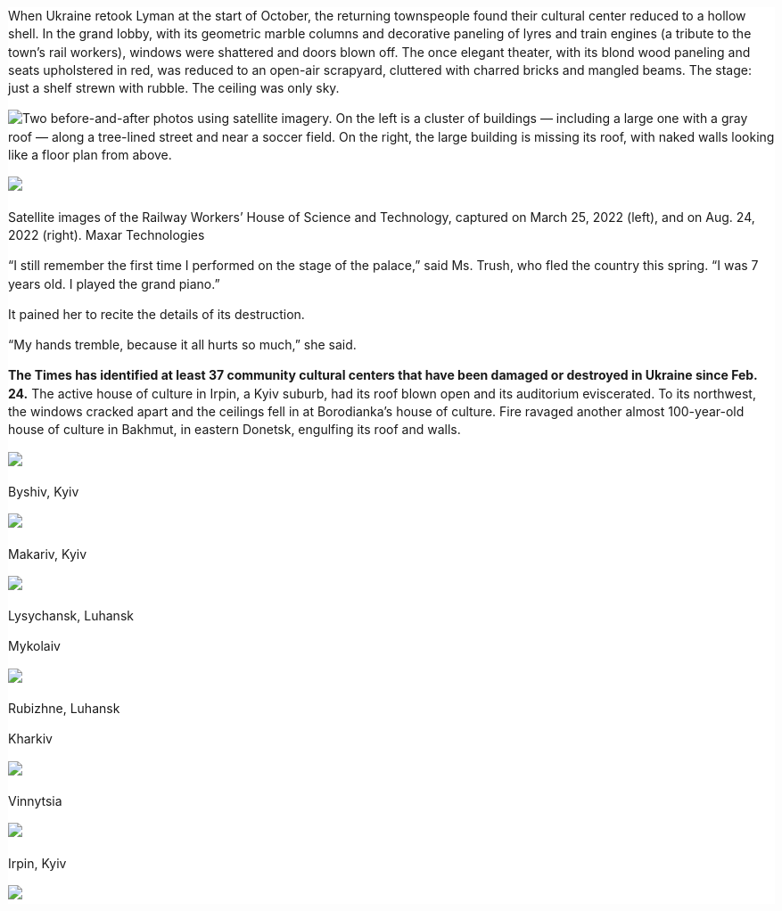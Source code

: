When Ukraine retook Lyman at the start of October, the returning townspeople found their cultural center reduced to a hollow shell. In the grand lobby, with its geometric marble columns and decorative paneling of lyres and train engines (a tribute to the town’s rail workers), windows were shattered and doors blown off. The once elegant theater, with its blond wood paneling and seats upholstered in red, was reduced to an open-air scrapyard, cluttered with charred bricks and mangled beams. The stage: just a shelf strewn with rubble. The ceiling was only sky.

![Two before-and-after photos using satellite imagery. On the left is a cluster of buildings — including a large one with a gray roof — along a tree-lined street and near a soccer field. On the right, the large building is missing its roof, with naked walls looking like a floor plan from above.](https://static01.nyt.com/packages/flash/multimedia/ICONS/transparent.png)

![](https://static01.nyt.com/packages/flash/multimedia/ICONS/transparent.png)

Satellite images of the Railway Workers’ House of Science and Technology, captured on March 25, 2022 (left), and on Aug. 24, 2022 (right). Maxar Technologies

“I still remember the first time I performed on the stage of the palace,” said Ms. Trush, who fled the country this spring. “I was 7 years old. I played the grand piano.”

It pained her to recite the details of its destruction.

“My hands tremble, because it all hurts so much,” she said.

**The Times has identified at least 37 community cultural centers that have been damaged or destroyed in Ukraine since Feb. 24.** The active house of culture in Irpin, a Kyiv suburb, had its roof blown open and its auditorium eviscerated. To its northwest, the windows cracked apart and the ceilings fell in at Borodianka’s house of culture. Fire ravaged another almost 100-year-old house of culture in Bakhmut, in eastern Donetsk, engulfing its roof and walls.

![](https://static01.nyt.com/packages/flash/multimedia/ICONS/transparent.png)

Byshiv, Kyiv

![](https://static01.nyt.com/packages/flash/multimedia/ICONS/transparent.png)

Makariv, Kyiv

![](https://static01.nyt.com/packages/flash/multimedia/ICONS/transparent.png)

Lysychansk, Luhansk

Mykolaiv

![](https://static01.nyt.com/packages/flash/multimedia/ICONS/transparent.png)

Rubizhne, Luhansk

Kharkiv

![](https://static01.nyt.com/packages/flash/multimedia/ICONS/transparent.png)

Vinnytsia

![](https://static01.nyt.com/packages/flash/multimedia/ICONS/transparent.png)

Irpin, Kyiv

![](https://static01.nyt.com/packages/flash/multimedia/ICONS/transparent.png)
